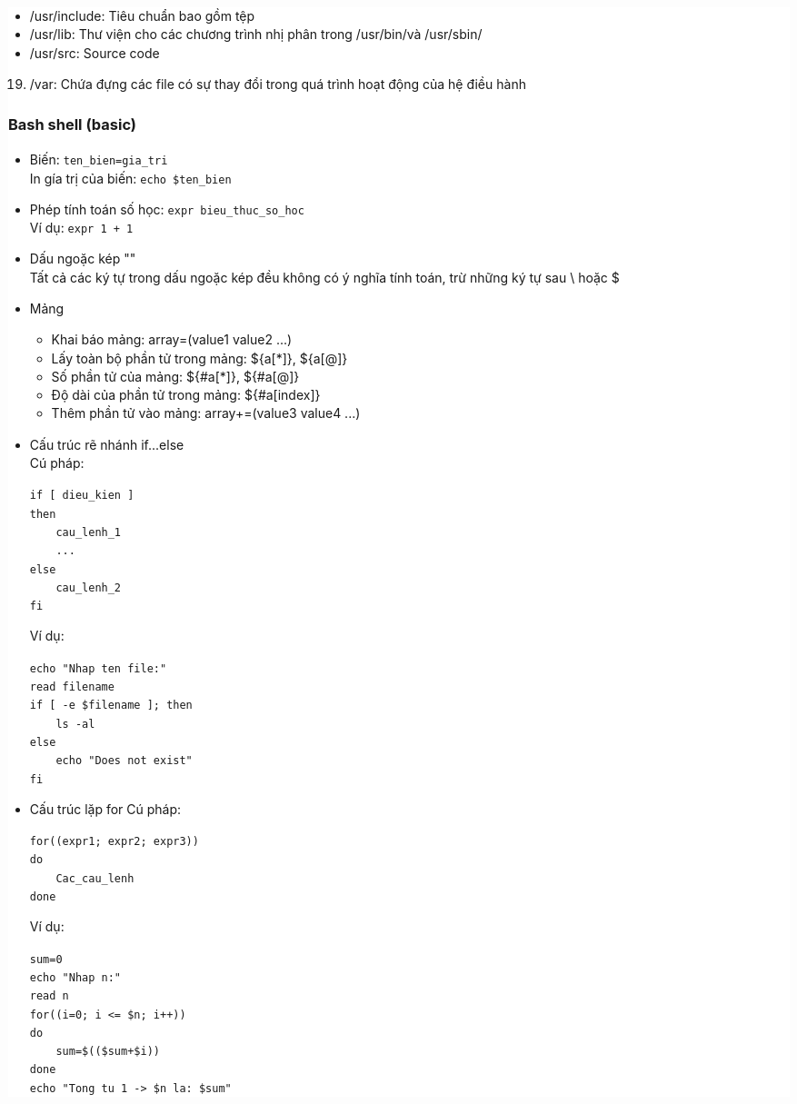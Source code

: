 - /usr/include: Tiêu chuẩn bao gồm tệp
- /usr/lib: Thư viện cho các chương trình nhị phân trong /usr/bin/và /usr/sbin/
- /usr/src: Source code
19. /var:
Chứa đựng các file có sự thay đổi trong quá trình hoạt động của hệ điều hành
### Bash shell (basic)
- Biến: `ten_bien=gia_tri`  
In gía trị của biến: `echo $ten_bien`
- Phép tính toán số học: `expr bieu_thuc_so_hoc`  
Ví dụ: `expr 1 + 1`
- Dấu ngoặc kép ""  
Tất cả các ký tự trong dấu ngoặc kép đều không có ý nghĩa tính toán, trừ những ký tự sau \ hoặc $
- Mảng
    - Khai báo mảng: array=(value1 value2 ...)
    - Lấy toàn bộ phần tử trong mảng: ${a[*]}, ${a[@]}
    - Số phần tử của mảng: ${#a[*]}, ${#a[@]}
    - Độ dài của phần tử trong mảng: ${#a[index]}
    - Thêm phần tử vào mảng: array+=(value3 value4 ...)
- Cấu trúc rẽ nhánh if...else  
    Cú pháp:  
    ```
    if [ dieu_kien ]  
    then  
        cau_lenh_1  
        ...  
    else 
        cau_lenh_2  
    fi
    ```

    Ví dụ:
    ```
    echo "Nhap ten file:"  
    read filename  
    if [ -e $filename ]; then  
        ls -al  
    else  
        echo "Does not exist"  
    fi  
    ```

- Cấu trúc lặp for
    Cú pháp:
    ```
    for((expr1; expr2; expr3))  
    do  
        Cac_cau_lenh  
    done  
    ```

    Ví dụ:
    ```
    sum=0  
    echo "Nhap n:"  
    read n  
    for((i=0; i <= $n; i++)) 
    do  
        sum=$(($sum+$i))  
    done  
    echo "Tong tu 1 -> $n la: $sum"  
    ```
